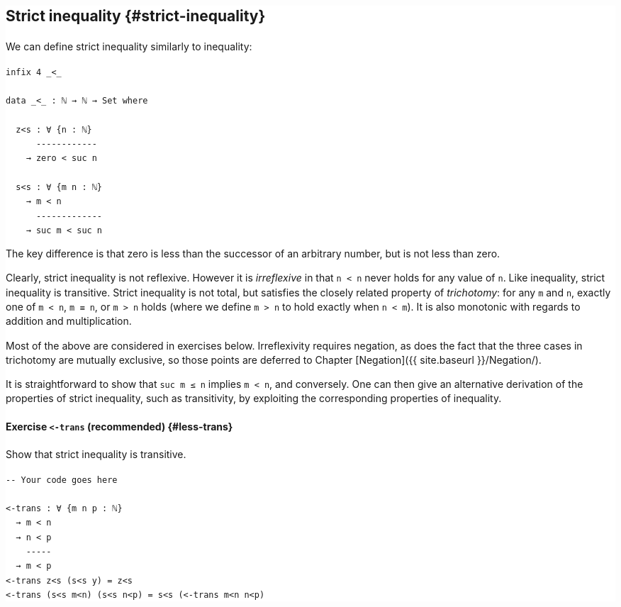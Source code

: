 
## Strict inequality {#strict-inequality}

We can define strict inequality similarly to inequality:
```
infix 4 _<_

data _<_ : ℕ → ℕ → Set where

  z<s : ∀ {n : ℕ}
      ------------
    → zero < suc n

  s<s : ∀ {m n : ℕ}
    → m < n
      -------------
    → suc m < suc n
```
The key difference is that zero is less than the successor of an
arbitrary number, but is not less than zero.

Clearly, strict inequality is not reflexive. However it is
_irreflexive_ in that `n < n` never holds for any value of `n`.
Like inequality, strict inequality is transitive.
Strict inequality is not total, but satisfies the closely related property of
_trichotomy_: for any `m` and `n`, exactly one of `m < n`, `m ≡ n`, or `m > n`
holds (where we define `m > n` to hold exactly when `n < m`).
It is also monotonic with regards to addition and multiplication.

Most of the above are considered in exercises below.  Irreflexivity
requires negation, as does the fact that the three cases in
trichotomy are mutually exclusive, so those points are deferred to
Chapter [Negation]({{ site.baseurl }}/Negation/).

It is straightforward to show that `suc m ≤ n` implies `m < n`,
and conversely.  One can then give an alternative derivation of the
properties of strict inequality, such as transitivity, by
exploiting the corresponding properties of inequality.

#### Exercise `<-trans` (recommended) {#less-trans}

Show that strict inequality is transitive.

```
-- Your code goes here

<-trans : ∀ {m n p : ℕ}
  → m < n
  → n < p
    -----
  → m < p
<-trans z<s (s<s y) = z<s
<-trans (s<s m<n) (s<s n<p) = s<s (<-trans m<n n<p)
```
